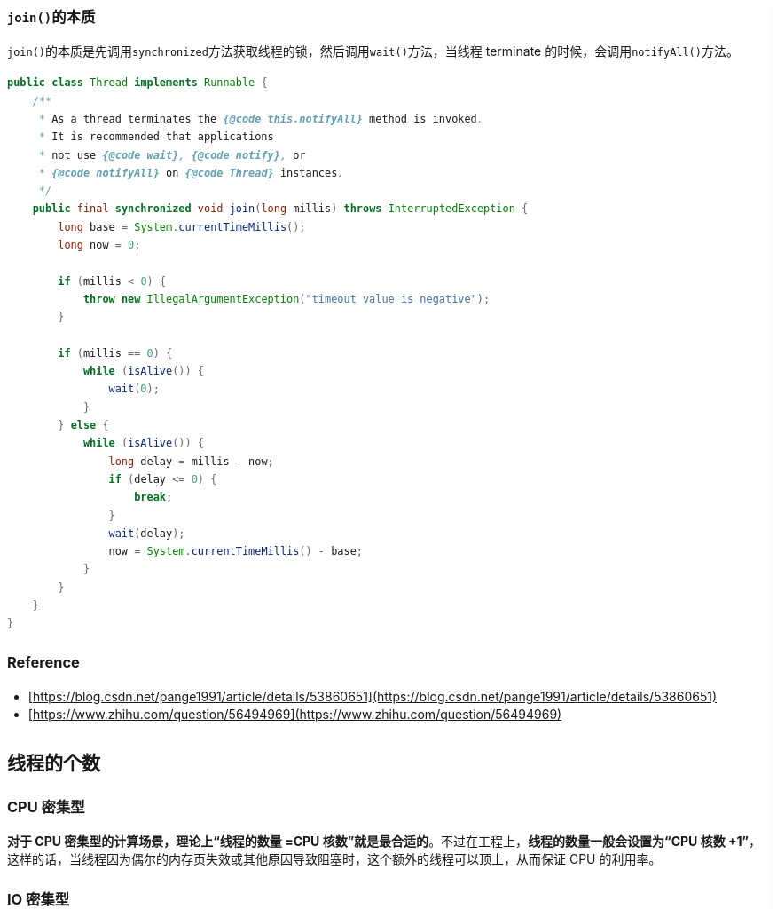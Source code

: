 ### `join()`的本质

`join()`的本质是先调用`synchronized`方法获取线程的锁，然后调用`wait()`方法，当线程 terminate 的时候，会调用`notifyAll()`方法。

```java
public class Thread implements Runnable {
    /**
     * As a thread terminates the {@code this.notifyAll} method is invoked. 
     * It is recommended that applications 
     * not use {@code wait}, {@code notify}, or
     * {@code notifyAll} on {@code Thread} instances.
     */
    public final synchronized void join(long millis) throws InterruptedException {
        long base = System.currentTimeMillis();
        long now = 0;

        if (millis < 0) {
            throw new IllegalArgumentException("timeout value is negative");
        }

        if (millis == 0) {
            while (isAlive()) {
                wait(0);
            }
        } else {
            while (isAlive()) {
                long delay = millis - now;
                if (delay <= 0) {
                    break;
                }
                wait(delay);
                now = System.currentTimeMillis() - base;
            }
        }
    }
}
```

### Reference

* [https://blog.csdn.net/pange1991/article/details/53860651](https://blog.csdn.net/pange1991/article/details/53860651)
* [https://www.zhihu.com/question/56494969](https://www.zhihu.com/question/56494969)

## 线程的个数

### CPU 密集型

**对于 CPU 密集型的计算场景，理论上“线程的数量 =CPU 核数”就是最合适的**。不过在工程上，**线程的数量一般会设置为“CPU 核数 +1”**，这样的话，当线程因为偶尔的内存页失效或其他原因导致阻塞时，这个额外的线程可以顶上，从而保证 CPU 的利用率。

### IO 密集型
